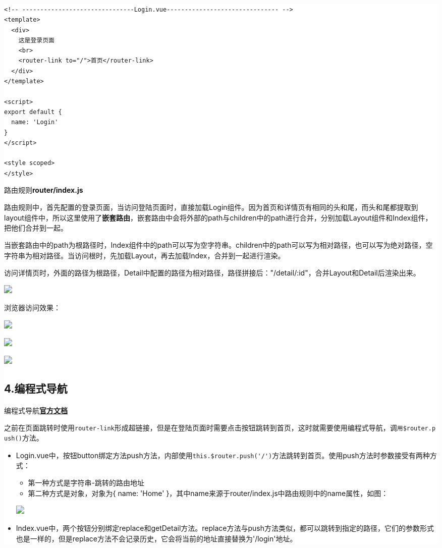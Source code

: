 ```vue
<!-- -------------------------------Login.vue------------------------------- -->
<template>
  <div>
    这是登录页面
    <br>
    <router-link to="/">首页</router-link>
  </div>
</template>

<script>
export default {
  name: 'Login'
}
</script>

<style scoped>
</style>

```

路由规则**router/index.js**

路由规则中，首先配置的登录页面，当访问登陆页面时，直接加载Login组件。因为首页和详情页有相同的头和尾，而头和尾都提取到layout组件中，所以这里使用了**嵌套路由**，嵌套路由中会将外部的path与children中的path进行合并，分别加载Layout组件和Index组件，把他们合并到一起。

当嵌套路由中的path为根路径时，Index组件中的path可以写为空字符串。children中的path可以写为相对路径，也可以写为绝对路径，空字符串为相对路径。当访问根时，先加载Layout，再去加载Index，合并到一起进行渲染。

访问详情页时，外面的路径为根路径，Detail中配置的路径为相对路径，路径拼接后："/detail/:id"，合并Layout和Detail后渲染出来。

![](https://gitee.com/coder5leo/markdown-picture-bed/raw/master/img/rFhfvWHYicSLPDR.png)

浏览器访问效果：

![](https://gitee.com/coder5leo/markdown-picture-bed/raw/master/img/y86emD4zdM1UoIk.png)

![](https://gitee.com/coder5leo/markdown-picture-bed/raw/master/img/myjW7eVwtZoIR4u.png)

![](https://gitee.com/coder5leo/markdown-picture-bed/raw/master/img/pU19vKumQa5Hhln.png)

## 4.编程式导航

编程式导航[**官方文档**](https://router.vuejs.org/zh/guide/essentials/navigation.html)

之前在页面跳转时使用`router-link`形成超链接，但是在登陆页面时需要点击按钮跳转到首页，这时就需要使用编程式导航，调`用$router.push()`方法。

- Login.vue中，按钮button绑定方法push方法，内部使用`this.$router.push('/')`方法跳转到首页。使用push方法时参数接受有两种方式：
  - 第一种方式是字符串-跳转的路由地址
  - 第二种方式是对象，对象为{ name: 'Home' }，其中name来源于router/index.js中路由规则中的name属性，如图：

  ![](https://gitee.com/coder5leo/markdown-picture-bed/raw/master/img/1kCXnyGANKsHPgt.png)

- Index.vue中，两个按钮分别绑定replace和getDetail方法。replace方法与push方法类似，都可以跳转到指定的路径，它们的参数形式也是一样的，但是replace方法不会记录历史，它会将当前的地址直接替换为'/login'地址。
